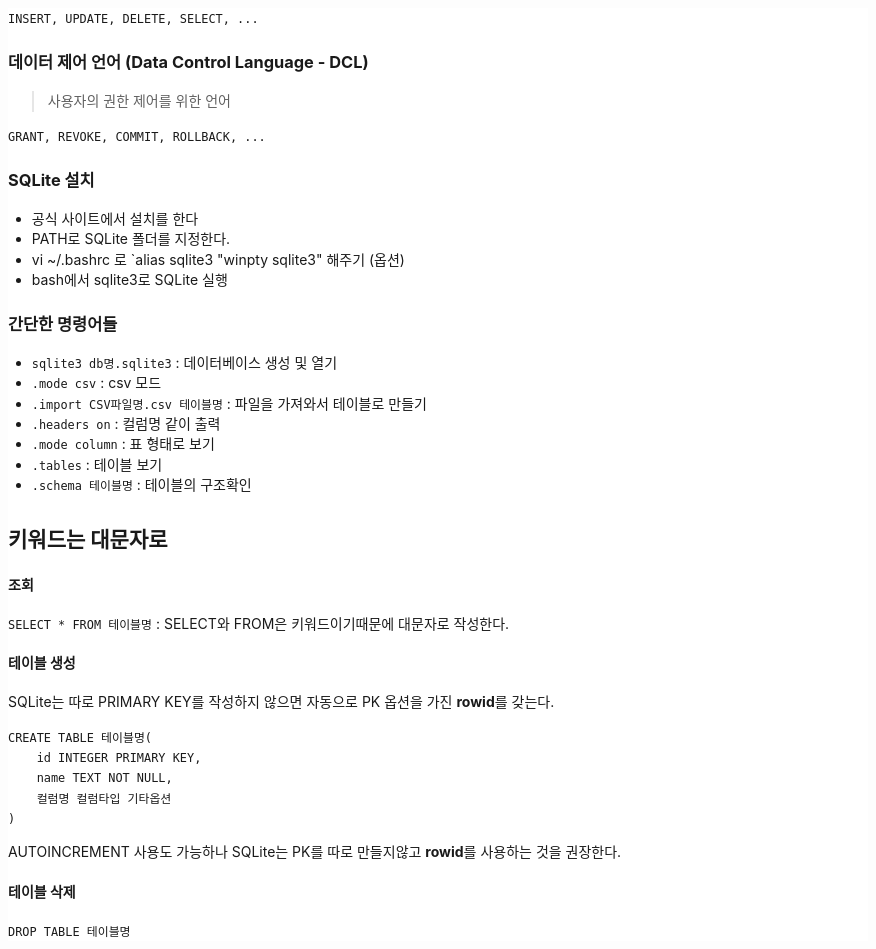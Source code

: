 ```sqlite
INSERT, UPDATE, DELETE, SELECT, ...
```



### 데이터 제어 언어 (Data Control Language - DCL)

> 사용자의 권한 제어를 위한 언어

```sqlite
GRANT, REVOKE, COMMIT, ROLLBACK, ...
```



### SQLite 설치

- 공식 사이트에서 설치를 한다
- PATH로 SQLite 폴더를 지정한다.
- vi ~/.bashrc 로 `alias sqlite3 "winpty sqlite3" 해주기 (옵션)
- bash에서 sqlite3로 SQLite 실행

### 간단한 명령어들

- `sqlite3 db명.sqlite3` : 데이터베이스 생성 및 열기
- `.mode csv` : csv 모드
- `.import CSV파일명.csv 테이블명` : 파일을 가져와서 테이블로 만들기
- `.headers on` : 컬럼명 같이 출력
- `.mode column` : 표 형태로 보기
- `.tables` : 테이블 보기
- `.schema 테이블명` : 테이블의 구조확인



## 키워드는 대문자로

#### 조회

`SELECT * FROM 테이블명` : SELECT와 FROM은 키워드이기때문에 대문자로 작성한다.

#### 테이블 생성

SQLite는 따로 PRIMARY KEY를 작성하지 않으면 자동으로 PK 옵션을 가진 **rowid**를 갖는다.

```sqlite
CREATE TABLE 테이블명(
	id INTEGER PRIMARY KEY,
    name TEXT NOT NULL,
    컬럼명 컬럼타입 기타옵션
)
```

AUTOINCREMENT 사용도 가능하나 SQLite는 PK를 따로 만들지않고 **rowid**를 사용하는 것을 권장한다.

#### 테이블 삭제

`DROP TABLE 테이블명`
